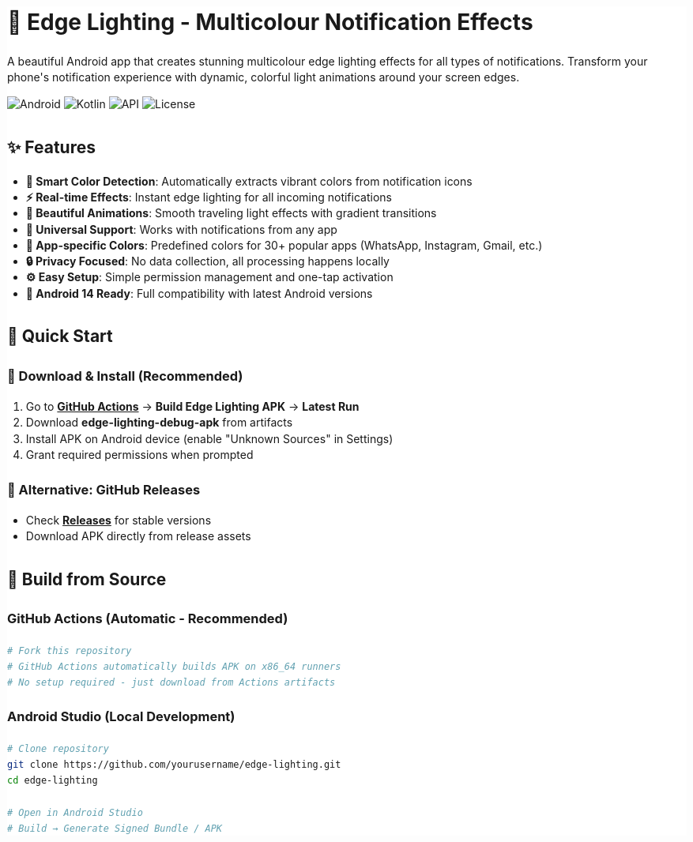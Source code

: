 # 🌈 Edge Lighting - Multicolour Notification Effects

A beautiful Android app that creates stunning multicolour edge lighting effects for all types of notifications. Transform your phone's notification experience with dynamic, colorful light animations around your screen edges.

![Android](https://img.shields.io/badge/Android-5.0%2B-green.svg)
![Kotlin](https://img.shields.io/badge/Kotlin-1.9.22-blue.svg)
![API](https://img.shields.io/badge/API-21%2B-brightgreen.svg)
![License](https://img.shields.io/badge/License-MIT-yellow.svg)

## ✨ Features

- **🎨 Smart Color Detection**: Automatically extracts vibrant colors from notification icons
- **⚡ Real-time Effects**: Instant edge lighting for all incoming notifications
- **🌟 Beautiful Animations**: Smooth traveling light effects with gradient transitions
- **📱 Universal Support**: Works with notifications from any app
- **🎯 App-specific Colors**: Predefined colors for 30+ popular apps (WhatsApp, Instagram, Gmail, etc.)
- **🔒 Privacy Focused**: No data collection, all processing happens locally
- **⚙️ Easy Setup**: Simple permission management and one-tap activation
- **🔧 Android 14 Ready**: Full compatibility with latest Android versions

## 🚀 Quick Start

### **📱 Download & Install (Recommended)**
1. Go to **[GitHub Actions](../../actions)** → **Build Edge Lighting APK** → **Latest Run**
2. Download **edge-lighting-debug-apk** from artifacts
3. Install APK on Android device (enable "Unknown Sources" in Settings)
4. Grant required permissions when prompted

### **🎉 Alternative: GitHub Releases**
- Check **[Releases](../../releases)** for stable versions
- Download APK directly from release assets

## 🔧 Build from Source

### **GitHub Actions (Automatic - Recommended)**
```bash
# Fork this repository
# GitHub Actions automatically builds APK on x86_64 runners
# No setup required - just download from Actions artifacts
```

### **Android Studio (Local Development)**
```bash
# Clone repository
git clone https://github.com/yourusername/edge-lighting.git
cd edge-lighting

# Open in Android Studio
# Build → Generate Signed Bundle / APK
```
